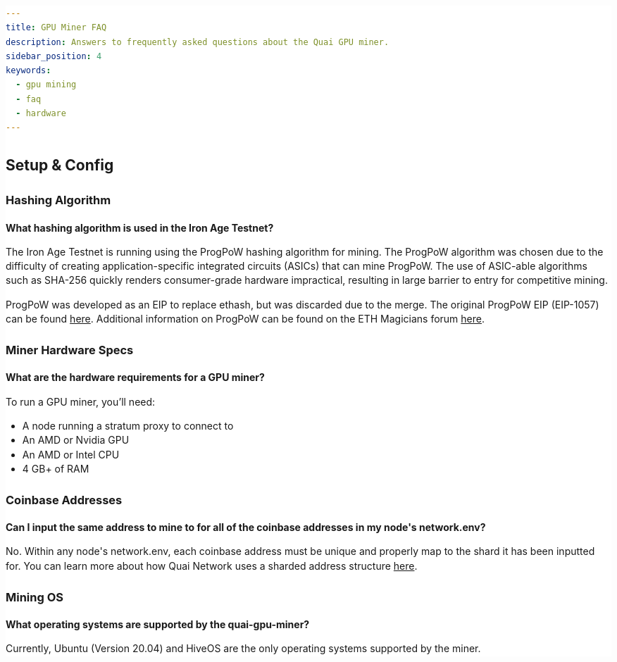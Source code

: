 ```yaml
---
title: GPU Miner FAQ
description: Answers to frequently asked questions about the Quai GPU miner.
sidebar_position: 4
keywords:
  - gpu mining
  - faq
  - hardware
---
```


## Setup & Config

### Hashing Algorithm

**What hashing algorithm is used in the Iron Age Testnet?**

The Iron Age Testnet is running using the ProgPoW hashing algorithm for mining. The ProgPoW algorithm was chosen due to the difficulty of creating application-specific integrated circuits (ASICs) that can mine ProgPoW. The use of ASIC-able algorithms such as SHA-256 quickly renders consumer-grade hardware impractical, resulting in large barrier to entry for competitive mining.

ProgPoW was developed as an EIP to replace ethash, but was discarded due to the merge. The original ProgPoW EIP (EIP-1057) can be found [here](https://github.com/ethereum/EIPs/pull/1057). Additional information on ProgPoW can be found on the ETH Magicians forum [here](https://ethereum-magicians.org/t/progpow-a-compilation-of-reference-material/3040/3).

### Miner Hardware Specs

**What are the hardware requirements for a GPU miner?**

To run a GPU miner, you’ll need:

- A node running a stratum proxy to connect to
- An AMD or Nvidia GPU
- An AMD or Intel CPU
- 4 GB+ of RAM

### Coinbase Addresses

**Can I input the same address to mine to for all of the coinbase addresses in my node's network.env?**

No. Within any node's network.env, each coinbase address must be unique and properly map to the shard it has been inputted for. You can learn more about how Quai Network uses a sharded address structure [here](/learn/advanced-introduction/hierarchical-structure/sharding.mdx).

### Mining OS

**What operating systems are supported by the quai-gpu-miner?**

Currently, Ubuntu (Version 20.04) and HiveOS are the only operating systems supported by the miner.
